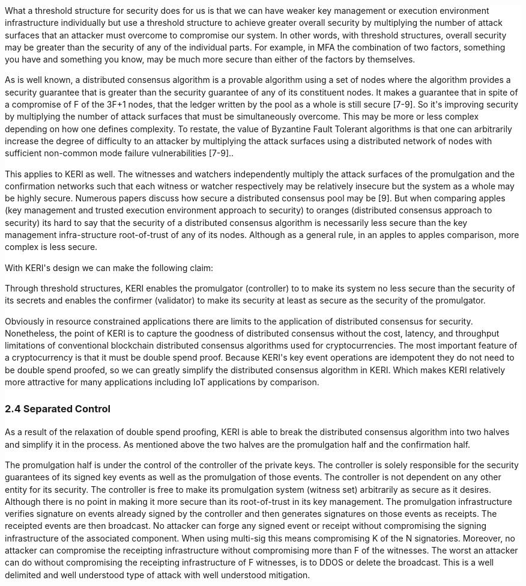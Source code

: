What a threshold structure for security does for us is that we can have weaker key management or execution environment infrastructure individually but use a threshold structure to achieve greater overall security by multiplying the number of attack surfaces that an attacker must overcome to compromise our system. In other words, with threshold structures, overall security may be greater than the security of any of the individual parts. For example, in MFA the combination of two factors, something you have and something you know, may be much more secure than either of the factors by themselves.

As is well known, a distributed consensus algorithm is a provable algorithm using a set of nodes where the algorithm provides a security guarantee that is greater than the security guarantee of any of its constituent nodes. It makes a guarantee that in spite of a compromise of F of the 3F+1 nodes, that the ledger written by the pool as a whole is still secure [7-9]. So it's improving security by multiplying the number of attack surfaces that must be simultaneously overcome. This may be more or less complex depending on how one defines complexity. To restate, the value of Byzantine Fault Tolerant algorithms is that one can arbitrarily increase the degree of difficulty to an attacker by multiplying the attack surfaces using a distributed network of nodes with sufficient non-common mode failure vulnerabilities [7-9]..

This applies to KERI as well. The witnesses and watchers independently multiply the attack surfaces of the promulgation and the confirmation networks such that each witness or watcher respectively may be relatively insecure but the system as a whole may be highly secure. Numerous papers discuss how secure a distributed consensus pool may be [9]. But when comparing apples (key management and trusted execution environment approach to security) to oranges (distributed consensus approach to security) its hard to say that the security of a distributed consensus algorithm is necessarily less secure than the key management infra-structure root-of-trust of any of its nodes. Although as a general rule, in an apples to apples comparison, more complex is less secure.

With KERI's design we can make the following claim:

Through threshold structures, KERI enables the promulgator (controller) to to make its system no less secure than the security of its secrets and enables the confirmer (validator) to make its security at least as secure as the security of the promulgator.

Obviously in resource constrained applications there are limits to the application of distributed consensus for security. Nonetheless, the point of KERI is to capture the goodness of distributed consensus without the cost, latency, and throughput limitations of conventional blockchain distributed consensus algorithms used for cryptocurrencies. The most important feature of a cryptocurrency is that it must be double spend proof. Because KERI's key event operations are idempotent they do not need to be double spend proofed, so we can greatly simplify the distributed consensus algorithm in KERI. Which makes KERI relatively more attractive for many applications including IoT applications by comparison.

### 2.4 Separated Control

As a result of the relaxation of double spend proofing, KERI is able to break the distributed consensus algorithm into two halves and simplify it in the process. As mentioned above the two halves are the promulgation half and the confirmation half.

The promulgation half is under the control of the controller of the private keys. The controller is solely responsible for the security guarantees of its signed key events as well as the promulgation of those events. The controller is not dependent on any other entity for its security. The controller is free to make its promulgation system (witness set) arbitrarily as secure as it desires. Although there is no point in making it more secure than its root-of-trust in its key management. The promulgation infrastructure verifies signature on events already signed by the controller and then generates signatures on those events as receipts. The receipted events are then broadcast. No attacker can forge any signed event or receipt without compromising the signing infrastructure of the associated component. When using multi-sig this means compromising K of the N signatories. Moreover, no attacker can compromise the receipting infrastructure without compromising more than F of the witnesses. The worst an attacker can do without compromising the receipting infrastructure of F witnesses, is to DDOS or delete the broadcast. This is a well delimited and well understood type of attack with well understood mitigation.

